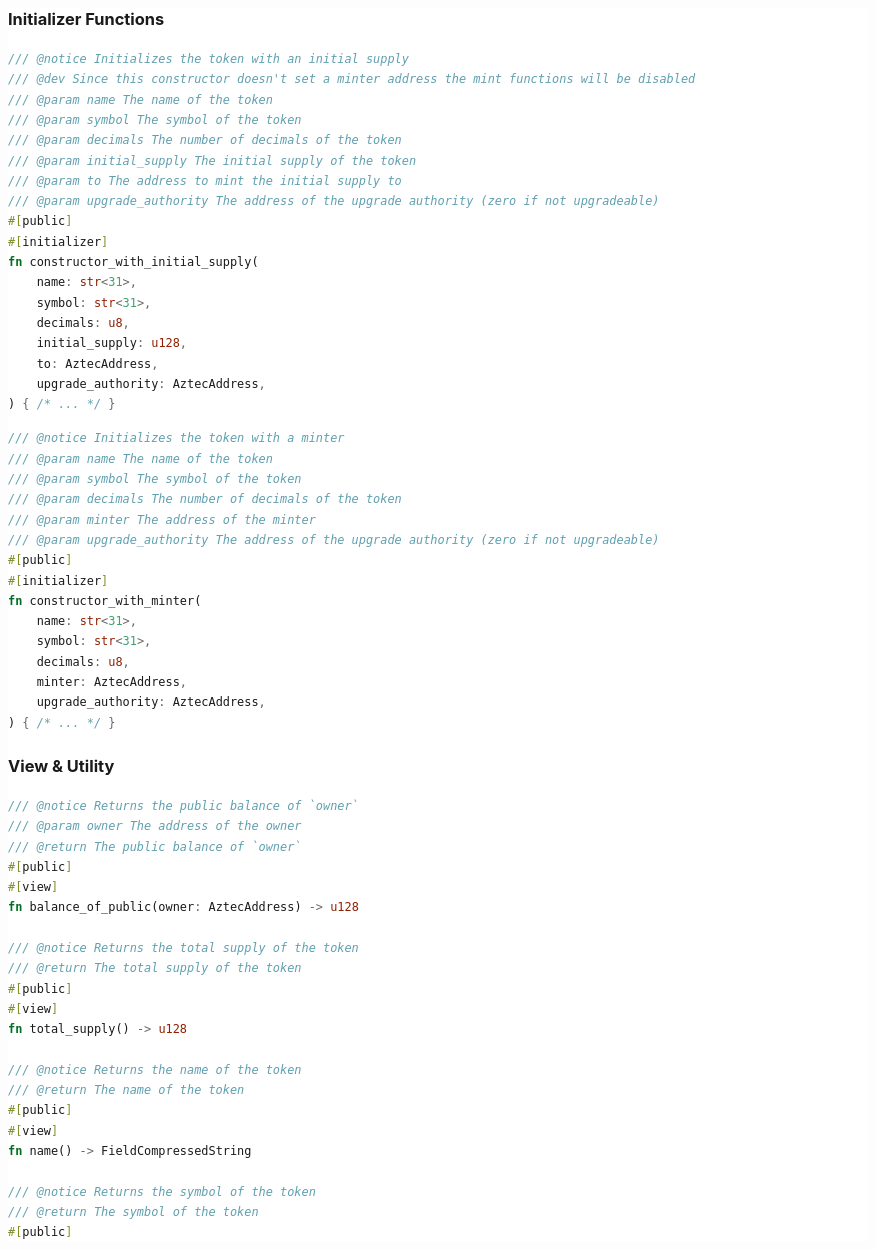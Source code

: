 ### Initializer Functions
```rust
/// @notice Initializes the token with an initial supply
/// @dev Since this constructor doesn't set a minter address the mint functions will be disabled
/// @param name The name of the token
/// @param symbol The symbol of the token
/// @param decimals The number of decimals of the token
/// @param initial_supply The initial supply of the token
/// @param to The address to mint the initial supply to
/// @param upgrade_authority The address of the upgrade authority (zero if not upgradeable)
#[public]
#[initializer]
fn constructor_with_initial_supply(
    name: str<31>,
    symbol: str<31>,
    decimals: u8,
    initial_supply: u128,
    to: AztecAddress,
    upgrade_authority: AztecAddress,
) { /* ... */ }
```

```rust
/// @notice Initializes the token with a minter
/// @param name The name of the token
/// @param symbol The symbol of the token
/// @param decimals The number of decimals of the token
/// @param minter The address of the minter
/// @param upgrade_authority The address of the upgrade authority (zero if not upgradeable)
#[public]
#[initializer]
fn constructor_with_minter(
    name: str<31>,
    symbol: str<31>,
    decimals: u8,
    minter: AztecAddress,
    upgrade_authority: AztecAddress,
) { /* ... */ }
```

### View & Utility
```rust
/// @notice Returns the public balance of `owner`
/// @param owner The address of the owner
/// @return The public balance of `owner`
#[public]
#[view]
fn balance_of_public(owner: AztecAddress) -> u128

/// @notice Returns the total supply of the token
/// @return The total supply of the token
#[public]
#[view]
fn total_supply() -> u128

/// @notice Returns the name of the token
/// @return The name of the token
#[public]
#[view]
fn name() -> FieldCompressedString

/// @notice Returns the symbol of the token
/// @return The symbol of the token
#[public]
```